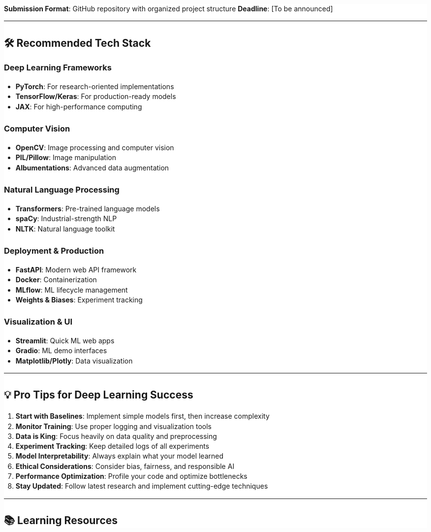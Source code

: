 **Submission Format**: GitHub repository with organized project structure
**Deadline**: [To be announced]

---

## 🛠️ Recommended Tech Stack

### Deep Learning Frameworks
- **PyTorch**: For research-oriented implementations
- **TensorFlow/Keras**: For production-ready models
- **JAX**: For high-performance computing

### Computer Vision
- **OpenCV**: Image processing and computer vision
- **PIL/Pillow**: Image manipulation
- **Albumentations**: Advanced data augmentation

### Natural Language Processing
- **Transformers**: Pre-trained language models
- **spaCy**: Industrial-strength NLP
- **NLTK**: Natural language toolkit

### Deployment & Production
- **FastAPI**: Modern web API framework
- **Docker**: Containerization
- **MLflow**: ML lifecycle management
- **Weights & Biases**: Experiment tracking

### Visualization & UI
- **Streamlit**: Quick ML web apps
- **Gradio**: ML demo interfaces
- **Matplotlib/Plotly**: Data visualization

---

## 💡 Pro Tips for Deep Learning Success

1. **Start with Baselines**: Implement simple models first, then increase complexity
2. **Monitor Training**: Use proper logging and visualization tools
3. **Data is King**: Focus heavily on data quality and preprocessing
4. **Experiment Tracking**: Keep detailed logs of all experiments
5. **Model Interpretability**: Always explain what your model learned
6. **Ethical Considerations**: Consider bias, fairness, and responsible AI
7. **Performance Optimization**: Profile your code and optimize bottlenecks
8. **Stay Updated**: Follow latest research and implement cutting-edge techniques

---

## 📚 Learning Resources
